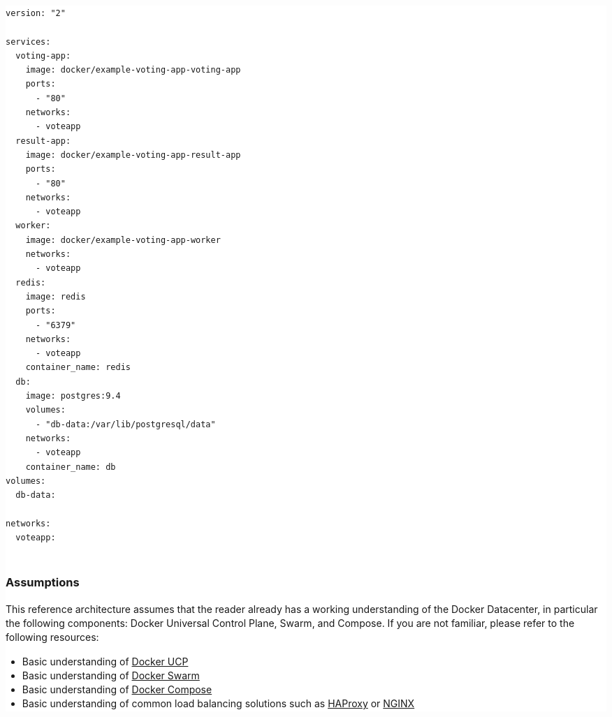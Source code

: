 ```
version: "2"

services:
  voting-app:
    image: docker/example-voting-app-voting-app
    ports:
      - "80"
    networks:
      - voteapp
  result-app:
    image: docker/example-voting-app-result-app
    ports:
      - "80"
    networks:
      - voteapp
  worker:
    image: docker/example-voting-app-worker
    networks:
      - voteapp
  redis:
    image: redis
    ports:
      - "6379"
    networks:
      - voteapp
    container_name: redis
  db:
    image: postgres:9.4
    volumes:
      - "db-data:/var/lib/postgresql/data"
    networks:
      - voteapp
    container_name: db
volumes:
  db-data:

networks:
  voteapp:


```

### Assumptions
This reference architecture assumes that the reader already has a working understanding of the Docker Datacenter, in particular the following components: Docker Universal Control Plane, Swarm, and Compose.  If you are not familiar, please refer to the  following resources:

- Basic understanding of [Docker UCP](https://www.docker.com/products/docker-universal-control-plane)
- Basic understanding of [Docker Swarm](https://docs.docker.com/swarm) 
- Basic understanding of [Docker Compose](https://docs.docker.com/compose)
- Basic understanding of common load balancing solutions such as [HAProxy](http://www.haproxy.org/) or [NGINX](https://www.nginx.com/)
